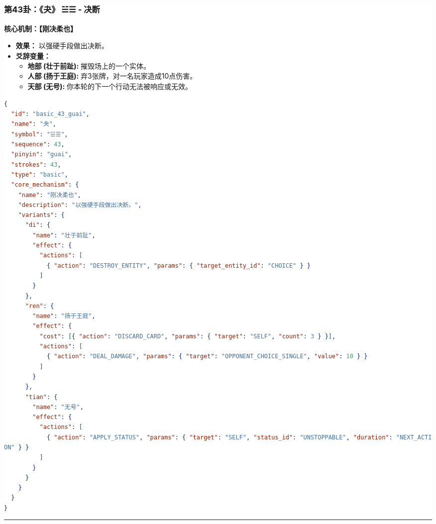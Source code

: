 ### **第43卦：《夬》 ☱☰ - 决断**
**核心机制：【刚决柔也】**
- **效果：** 以强硬手段做出决断。
- **爻辞变量：**
  - **地部 (壮于前趾):** 摧毁场上的一个实体。
  - **人部 (扬于王庭):** 弃3张牌，对一名玩家造成10点伤害。
  - **天部 (无号):** 你本轮的下一个行动无法被响应或无效。
```json
{
  "id": "basic_43_guai",
  "name": "夬",
  "symbol": "☱☰",
  "sequence": 43,
  "pinyin": "guai",
  "strokes": 43,
  "type": "basic",
  "core_mechanism": {
    "name": "刚决柔也",
    "description": "以强硬手段做出决断。",
    "variants": {
      "di": {
        "name": "壮于前趾",
        "effect": {
          "actions": [
            { "action": "DESTROY_ENTITY", "params": { "target_entity_id": "CHOICE" } }
          ]
        }
      },
      "ren": {
        "name": "扬于王庭",
        "effect": {
          "cost": [{ "action": "DISCARD_CARD", "params": { "target": "SELF", "count": 3 } }],
          "actions": [
            { "action": "DEAL_DAMAGE", "params": { "target": "OPPONENT_CHOICE_SINGLE", "value": 10 } }
          ]
        }
      },
      "tian": {
        "name": "无号",
        "effect": {
          "actions": [
            { "action": "APPLY_STATUS", "params": { "target": "SELF", "status_id": "UNSTOPPABLE", "duration": "NEXT_ACTION" } }
          ]
        }
      }
    }
  }
}
```

---